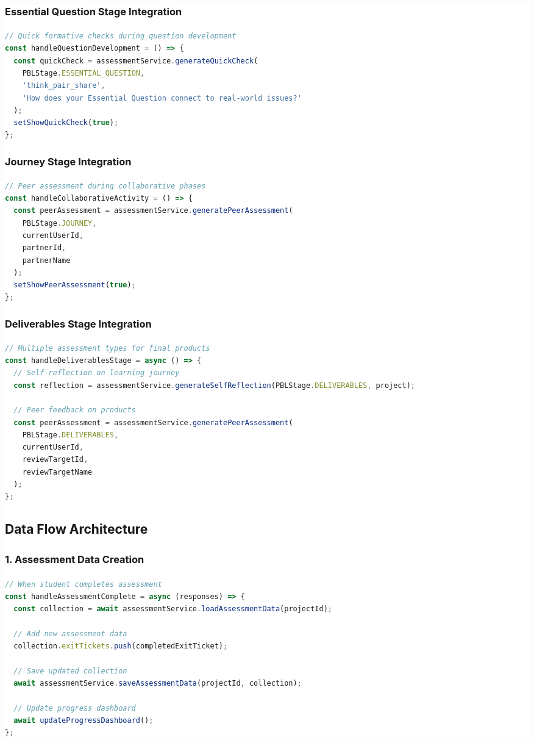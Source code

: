 ### Essential Question Stage Integration

```typescript
// Quick formative checks during question development
const handleQuestionDevelopment = () => {
  const quickCheck = assessmentService.generateQuickCheck(
    PBLStage.ESSENTIAL_QUESTION,
    'think_pair_share',
    'How does your Essential Question connect to real-world issues?'
  );
  setShowQuickCheck(true);
};
```

### Journey Stage Integration

```typescript
// Peer assessment during collaborative phases
const handleCollaborativeActivity = () => {
  const peerAssessment = assessmentService.generatePeerAssessment(
    PBLStage.JOURNEY,
    currentUserId,
    partnerId,
    partnerName
  );
  setShowPeerAssessment(true);
};
```

### Deliverables Stage Integration

```typescript
// Multiple assessment types for final products
const handleDeliverablesStage = async () => {
  // Self-reflection on learning journey
  const reflection = assessmentService.generateSelfReflection(PBLStage.DELIVERABLES, project);
  
  // Peer feedback on products
  const peerAssessment = assessmentService.generatePeerAssessment(
    PBLStage.DELIVERABLES,
    currentUserId,
    reviewTargetId,
    reviewTargetName
  );
};
```

## Data Flow Architecture

### 1. Assessment Data Creation
```typescript
// When student completes assessment
const handleAssessmentComplete = async (responses) => {
  const collection = await assessmentService.loadAssessmentData(projectId);
  
  // Add new assessment data
  collection.exitTickets.push(completedExitTicket);
  
  // Save updated collection
  await assessmentService.saveAssessmentData(projectId, collection);
  
  // Update progress dashboard
  await updateProgressDashboard();
};
```